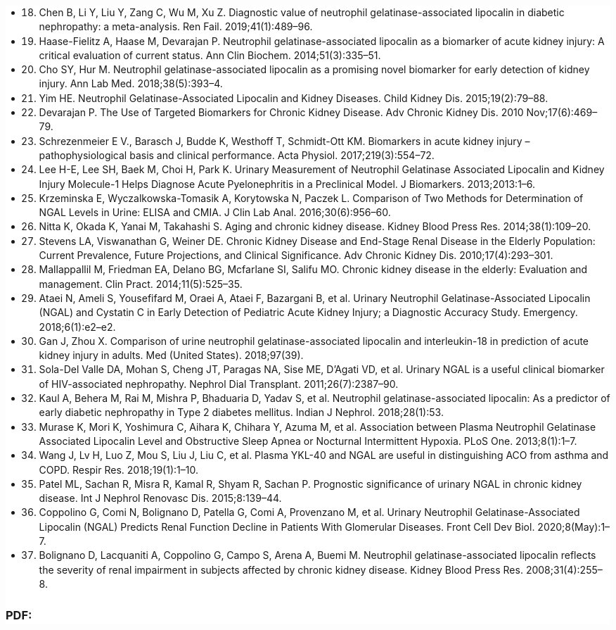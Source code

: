 - 18. 	Chen B, Li Y, Liu Y, Zang C, Wu M, Xu Z. Diagnostic value of neutrophil gelatinase-associated lipocalin in diabetic nephropathy: a meta-analysis. Ren Fail. 2019;41(1):489–96.
- 19. 	Haase-Fielitz A, Haase M, Devarajan P. Neutrophil gelatinase-associated lipocalin as a biomarker of acute kidney injury: A critical evaluation of current status. Ann Clin Biochem. 2014;51(3):335–51.
- 20. 	Cho SY, Hur M. Neutrophil gelatinase-associated lipocalin as a promising novel biomarker for early detection of kidney injury. Ann Lab Med. 2018;38(5):393–4.
- 21. 	Yim HE. Neutrophil Gelatinase-Associated Lipocalin and Kidney Diseases. Child Kidney Dis. 2015;19(2):79–88.
- 22. 	Devarajan P. The Use of Targeted Biomarkers for Chronic Kidney Disease. Adv Chronic Kidney Dis. 2010 Nov;17(6):469–79.
- 23. 	Schrezenmeier E V., Barasch J, Budde K, Westhoff T, Schmidt-Ott KM. Biomarkers in acute kidney injury – pathophysiological basis and clinical performance. Acta Physiol. 2017;219(3):554–72.
- 24. 	Lee H-E, Lee SH, Baek M, Choi H, Park K. Urinary Measurement of Neutrophil Gelatinase Associated Lipocalin and Kidney Injury Molecule-1 Helps Diagnose Acute Pyelonephritis in a Preclinical Model. J Biomarkers. 2013;2013:1–6.
- 25. 	Krzeminska E, Wyczalkowska-Tomasik A, Korytowska N, Paczek L. Comparison of Two Methods for Determination of NGAL Levels in Urine: ELISA and CMIA. J Clin Lab Anal. 2016;30(6):956–60.
- 26. 	Nitta K, Okada K, Yanai M, Takahashi S. Aging and chronic kidney disease. Kidney Blood Press Res. 2014;38(1):109–20.
- 27. 	Stevens LA, Viswanathan G, Weiner DE. Chronic Kidney Disease and End-Stage Renal Disease in the Elderly Population: Current Prevalence, Future Projections, and Clinical Significance. Adv Chronic Kidney Dis. 2010;17(4):293–301.
- 28. 	Mallappallil M, Friedman EA, Delano BG, Mcfarlane SI, Salifu MO. Chronic kidney disease in the elderly: Evaluation and management. Clin Pract. 2014;11(5):525–35.
- 29. 	Ataei N, Ameli S, Yousefifard M, Oraei A, Ataei F, Bazargani B, et al. Urinary Neutrophil Gelatinase-Associated Lipocalin (NGAL) and Cystatin C in Early Detection of Pediatric Acute Kidney Injury; a Diagnostic Accuracy Study. Emergency. 2018;6(1):e2–e2.
- 30. 	Gan J, Zhou X. Comparison of urine neutrophil gelatinase-associated lipocalin and interleukin-18 in prediction of acute kidney injury in adults. Med (United States). 2018;97(39).
- 31. 	Sola-Del Valle DA, Mohan S, Cheng JT, Paragas NA, Sise ME, D’Agati VD, et al. Urinary NGAL is a useful clinical biomarker of HIV-associated nephropathy. Nephrol Dial Transplant. 2011;26(7):2387–90.
- 32. 	Kaul A, Behera M, Rai M, Mishra P, Bhaduaria D, Yadav S, et al. Neutrophil gelatinase-associated lipocalin: As a predictor of early diabetic nephropathy in Type 2 diabetes mellitus. Indian J Nephrol. 2018;28(1):53.
- 33. 	Murase K, Mori K, Yoshimura C, Aihara K, Chihara Y, Azuma M, et al. Association between Plasma Neutrophil Gelatinase Associated Lipocalin Level and Obstructive Sleep Apnea or Nocturnal Intermittent Hypoxia. PLoS One. 2013;8(1):1–7.
- 34. 	Wang J, Lv H, Luo Z, Mou S, Liu J, Liu C, et al. Plasma YKL-40 and NGAL are useful in distinguishing ACO from asthma and COPD. Respir Res. 2018;19(1):1–10.
- 35. 	Patel ML, Sachan R, Misra R, Kamal R, Shyam R, Sachan P. Prognostic significance of urinary NGAL in chronic kidney disease. Int J Nephrol Renovasc Dis. 2015;8:139–44.
- 36. 	Coppolino G, Comi N, Bolignano D, Patella G, Comi A, Provenzano M, et al. Urinary Neutrophil Gelatinase-Associated Lipocalin (NGAL) Predicts Renal Function Decline in Patients With Glomerular Diseases. Front Cell Dev Biol. 2020;8(May):1–7.
- 37. 	Bolignano D, Lacquaniti A, Coppolino G, Campo S, Arena A, Buemi M. Neutrophil gelatinase-associated lipocalin reflects the severity of renal impairment in subjects affected by chronic kidney disease. Kidney Blood Press Res. 2008;31(4):255–8.

### PDF:
